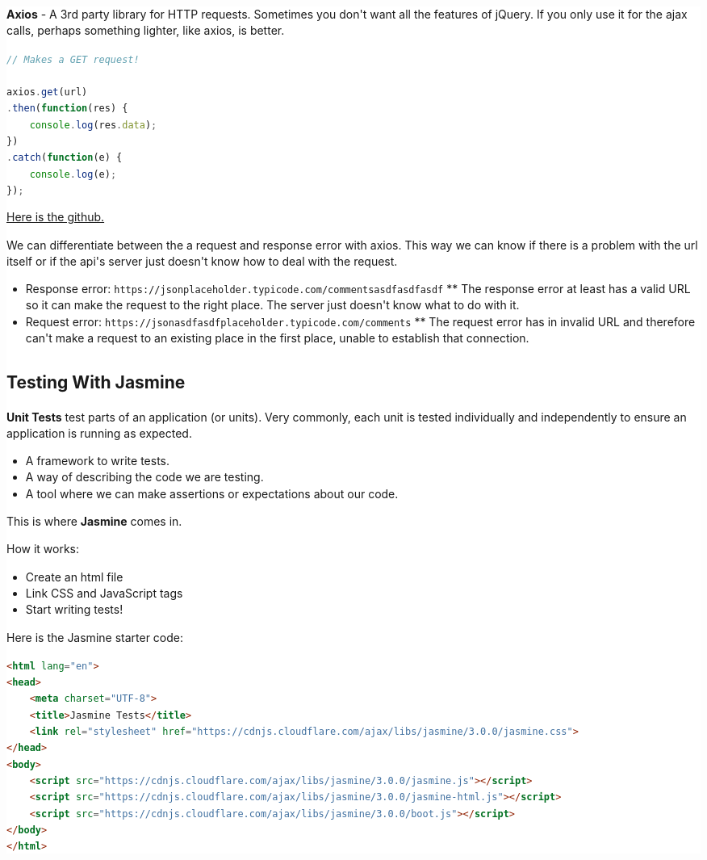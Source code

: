 **Axios** - A 3rd party library for HTTP requests. Sometimes you don't want all the features of jQuery. If you only use it for the ajax calls, perhaps something lighter, like axios, is better.

``` javascript
// Makes a GET request!

axios.get(url)
.then(function(res) {
    console.log(res.data);
})
.catch(function(e) {
    console.log(e);
});
```

[Here is the github.](https://github.com/axios/axios)

We can differentiate between the a request and response error with axios. This way we can know if there is a problem with the url itself or if the api's server just doesn't know how to deal with the request.

* Response error: `https://jsonplaceholder.typicode.com/commentsasdfasdfasdf`
** The response error at least has a valid URL so it can make the request to the right place. The server just doesn't know what to do with it.
* Request error: `https://jsonasdfasdfplaceholder.typicode.com/comments`
** The request error has in invalid URL and therefore can't make a request to an existing place in the first place, unable to establish that connection.

## Testing With Jasmine

**Unit Tests** test parts of an application (or units). Very commonly, each unit is tested individually and independently to ensure an application is running as expected.

* A framework to write tests.
* A way of describing the code we are testing.
* A tool where we can make assertions or expectations about our code.

This is where **Jasmine** comes in.

How it works:

* Create an html file
* Link CSS and JavaScript tags
* Start writing tests!

Here is the Jasmine starter code:

``` HTML
<html lang="en">
<head>
    <meta charset="UTF-8">
    <title>Jasmine Tests</title>
    <link rel="stylesheet" href="https://cdnjs.cloudflare.com/ajax/libs/jasmine/3.0.0/jasmine.css">
</head>
<body>
    <script src="https://cdnjs.cloudflare.com/ajax/libs/jasmine/3.0.0/jasmine.js"></script>
    <script src="https://cdnjs.cloudflare.com/ajax/libs/jasmine/3.0.0/jasmine-html.js"></script>
    <script src="https://cdnjs.cloudflare.com/ajax/libs/jasmine/3.0.0/boot.js"></script>
</body>
</html>
```
